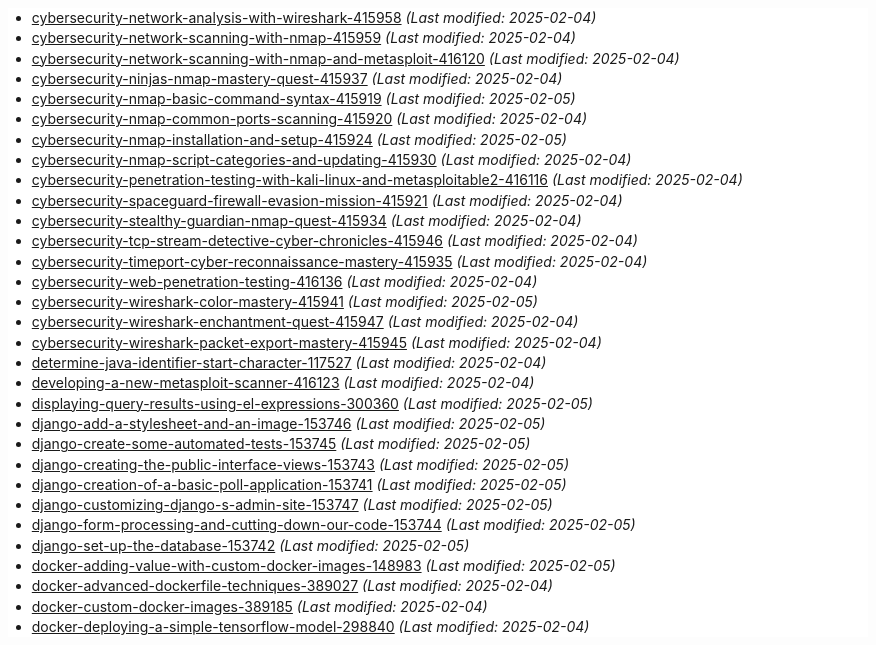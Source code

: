 - [cybersecurity-network-analysis-with-wireshark-415958](https://labex.io/zh/tutorials/cybersecurity-network-analysis-with-wireshark-415958) *(Last modified: 2025-02-04)*
- [cybersecurity-network-scanning-with-nmap-415959](https://labex.io/zh/tutorials/cybersecurity-network-scanning-with-nmap-415959) *(Last modified: 2025-02-04)*
- [cybersecurity-network-scanning-with-nmap-and-metasploit-416120](https://labex.io/zh/tutorials/cybersecurity-network-scanning-with-nmap-and-metasploit-416120) *(Last modified: 2025-02-04)*
- [cybersecurity-ninjas-nmap-mastery-quest-415937](https://labex.io/zh/tutorials/cybersecurity-ninjas-nmap-mastery-quest-415937) *(Last modified: 2025-02-04)*
- [cybersecurity-nmap-basic-command-syntax-415919](https://labex.io/zh/tutorials/cybersecurity-nmap-basic-command-syntax-415919) *(Last modified: 2025-02-05)*
- [cybersecurity-nmap-common-ports-scanning-415920](https://labex.io/zh/tutorials/cybersecurity-nmap-common-ports-scanning-415920) *(Last modified: 2025-02-04)*
- [cybersecurity-nmap-installation-and-setup-415924](https://labex.io/zh/tutorials/cybersecurity-nmap-installation-and-setup-415924) *(Last modified: 2025-02-05)*
- [cybersecurity-nmap-script-categories-and-updating-415930](https://labex.io/zh/tutorials/cybersecurity-nmap-script-categories-and-updating-415930) *(Last modified: 2025-02-04)*
- [cybersecurity-penetration-testing-with-kali-linux-and-metasploitable2-416116](https://labex.io/zh/tutorials/cybersecurity-penetration-testing-with-kali-linux-and-metasploitable2-416116) *(Last modified: 2025-02-04)*
- [cybersecurity-spaceguard-firewall-evasion-mission-415921](https://labex.io/zh/tutorials/cybersecurity-spaceguard-firewall-evasion-mission-415921) *(Last modified: 2025-02-04)*
- [cybersecurity-stealthy-guardian-nmap-quest-415934](https://labex.io/zh/tutorials/cybersecurity-stealthy-guardian-nmap-quest-415934) *(Last modified: 2025-02-04)*
- [cybersecurity-tcp-stream-detective-cyber-chronicles-415946](https://labex.io/zh/tutorials/cybersecurity-tcp-stream-detective-cyber-chronicles-415946) *(Last modified: 2025-02-04)*
- [cybersecurity-timeport-cyber-reconnaissance-mastery-415935](https://labex.io/zh/tutorials/cybersecurity-timeport-cyber-reconnaissance-mastery-415935) *(Last modified: 2025-02-04)*
- [cybersecurity-web-penetration-testing-416136](https://labex.io/zh/tutorials/cybersecurity-web-penetration-testing-416136) *(Last modified: 2025-02-04)*
- [cybersecurity-wireshark-color-mastery-415941](https://labex.io/zh/tutorials/cybersecurity-wireshark-color-mastery-415941) *(Last modified: 2025-02-05)*
- [cybersecurity-wireshark-enchantment-quest-415947](https://labex.io/zh/tutorials/cybersecurity-wireshark-enchantment-quest-415947) *(Last modified: 2025-02-04)*
- [cybersecurity-wireshark-packet-export-mastery-415945](https://labex.io/zh/tutorials/cybersecurity-wireshark-packet-export-mastery-415945) *(Last modified: 2025-02-04)*
- [determine-java-identifier-start-character-117527](https://labex.io/zh/tutorials/determine-java-identifier-start-character-117527) *(Last modified: 2025-02-04)*
- [developing-a-new-metasploit-scanner-416123](https://labex.io/zh/tutorials/developing-a-new-metasploit-scanner-416123) *(Last modified: 2025-02-04)*
- [displaying-query-results-using-el-expressions-300360](https://labex.io/zh/tutorials/displaying-query-results-using-el-expressions-300360) *(Last modified: 2025-02-05)*
- [django-add-a-stylesheet-and-an-image-153746](https://labex.io/zh/tutorials/django-add-a-stylesheet-and-an-image-153746) *(Last modified: 2025-02-05)*
- [django-create-some-automated-tests-153745](https://labex.io/zh/tutorials/django-create-some-automated-tests-153745) *(Last modified: 2025-02-05)*
- [django-creating-the-public-interface-views-153743](https://labex.io/zh/tutorials/django-creating-the-public-interface-views-153743) *(Last modified: 2025-02-05)*
- [django-creation-of-a-basic-poll-application-153741](https://labex.io/zh/tutorials/django-creation-of-a-basic-poll-application-153741) *(Last modified: 2025-02-05)*
- [django-customizing-django-s-admin-site-153747](https://labex.io/zh/tutorials/django-customizing-django-s-admin-site-153747) *(Last modified: 2025-02-05)*
- [django-form-processing-and-cutting-down-our-code-153744](https://labex.io/zh/tutorials/django-form-processing-and-cutting-down-our-code-153744) *(Last modified: 2025-02-05)*
- [django-set-up-the-database-153742](https://labex.io/zh/tutorials/django-set-up-the-database-153742) *(Last modified: 2025-02-05)*
- [docker-adding-value-with-custom-docker-images-148983](https://labex.io/zh/tutorials/docker-adding-value-with-custom-docker-images-148983) *(Last modified: 2025-02-05)*
- [docker-advanced-dockerfile-techniques-389027](https://labex.io/zh/tutorials/docker-advanced-dockerfile-techniques-389027) *(Last modified: 2025-02-04)*
- [docker-custom-docker-images-389185](https://labex.io/zh/tutorials/docker-custom-docker-images-389185) *(Last modified: 2025-02-04)*
- [docker-deploying-a-simple-tensorflow-model-298840](https://labex.io/zh/tutorials/docker-deploying-a-simple-tensorflow-model-298840) *(Last modified: 2025-02-04)*